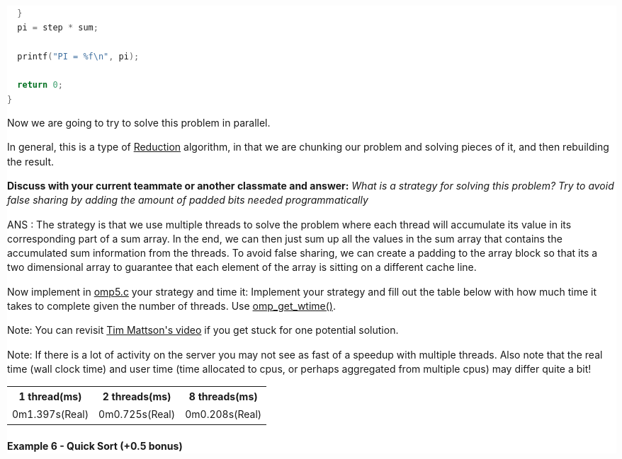 ```c
  }
  pi = step * sum;
  
  printf("PI = %f\n", pi);
 
  return 0;
}

```

Now we are going to try to solve this problem in parallel.

In general, this is a type of [Reduction](http://www.drdobbs.com/architecture-and-design/parallel-pattern-7-reduce/222000718) algorithm, in that we are chunking our problem and solving pieces of it, and then rebuilding the result.

**Discuss with your current teammate or another classmate and answer:** *What is a strategy for solving this problem? Try to avoid false sharing by adding the amount of padded bits needed programmatically*

ANS : The strategy is that we use multiple threads to solve the problem where each thread will accumulate its value in its corresponding part of a sum array. 
In the end, we can then just sum up all the values in the sum array that contains the accumulated sum information from the threads. To avoid false sharing, we can create a padding to the array block so that its a two dimensional array to guarantee that each element of the array is sitting on a different cache line. 

Now implement in [omp5.c](./omp5.c) your strategy and time it: Implement your strategy and fill out the table below with how much time it takes to complete given the number of threads.  Use [omp_get_wtime()](https://www.openmp.org/spec-html/5.0/openmpsu160.html#x199-9660003.4.1).

Note: You can revisit [Tim Mattson's video](https://www.youtube.com/watch?v=OuzYICZUthM&list=PLLX-Q6B8xqZ8n8bwjGdzBJ25X2utwnoEG&index=7) if you get stuck for one potential solution.

Note: If there is a lot of activity on the server you may not see as fast of a speedup with multiple threads. Also note that the real time (wall clock time) and user time (time allocated to cpus, or perhaps aggregated from multiple cpus) may differ quite a bit!

<table>
  <tbody>
    <tr>
      <th>1 thread(ms)</th>
      <th>2 threads(ms)</th>
      <th>8 threads(ms)</th>          
    </tr>
    <tr>
      <td>0m1.397s(Real)</td>
      <td>0m0.725s(Real)</td>
      <td>0m0.208s(Real)</td>
    </tr>   
  </tbody>
</table>

#### Example 6 - Quick Sort (+0.5 bonus)
